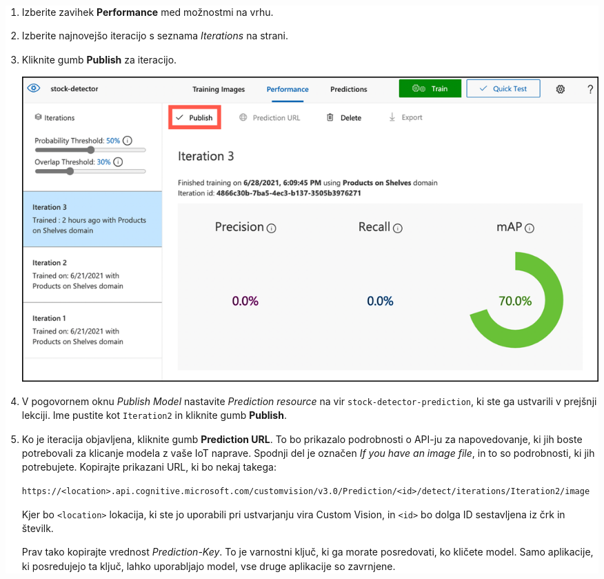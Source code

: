 1. Izberite zavihek **Performance** med možnostmi na vrhu.

1. Izberite najnovejšo iteracijo s seznama *Iterations* na strani.

1. Kliknite gumb **Publish** za iteracijo.

    ![Gumb za objavo](../../../../../translated_images/custom-vision-object-detector-publish-button.34ee379fc650ccb9856c3868d0003f413b9529f102fc73c37168c98d721cc293.sl.png)

1. V pogovornem oknu *Publish Model* nastavite *Prediction resource* na vir `stock-detector-prediction`, ki ste ga ustvarili v prejšnji lekciji. Ime pustite kot `Iteration2` in kliknite gumb **Publish**.

1. Ko je iteracija objavljena, kliknite gumb **Prediction URL**. To bo prikazalo podrobnosti o API-ju za napovedovanje, ki jih boste potrebovali za klicanje modela z vaše IoT naprave. Spodnji del je označen *If you have an image file*, in to so podrobnosti, ki jih potrebujete. Kopirajte prikazani URL, ki bo nekaj takega:

    ```output
    https://<location>.api.cognitive.microsoft.com/customvision/v3.0/Prediction/<id>/detect/iterations/Iteration2/image
    ```

    Kjer bo `<location>` lokacija, ki ste jo uporabili pri ustvarjanju vira Custom Vision, in `<id>` bo dolga ID sestavljena iz črk in številk.

    Prav tako kopirajte vrednost *Prediction-Key*. To je varnostni ključ, ki ga morate posredovati, ko kličete model. Samo aplikacije, ki posredujejo ta ključ, lahko uporabljajo model, vse druge aplikacije so zavrnjene.
